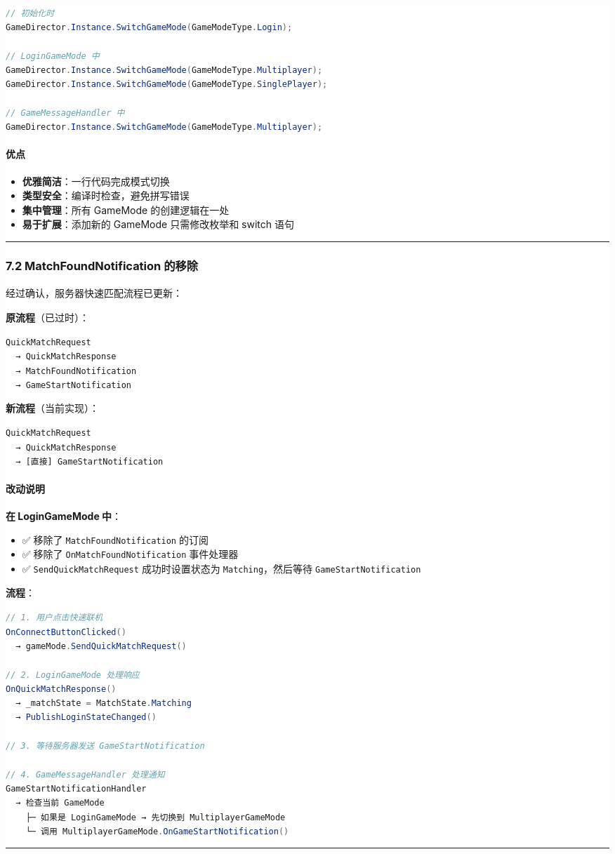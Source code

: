 ```csharp
// 初始化时
GameDirector.Instance.SwitchGameMode(GameModeType.Login);

// LoginGameMode 中
GameDirector.Instance.SwitchGameMode(GameModeType.Multiplayer);
GameDirector.Instance.SwitchGameMode(GameModeType.SinglePlayer);

// GameMessageHandler 中
GameDirector.Instance.SwitchGameMode(GameModeType.Multiplayer);
```

#### 优点

- **优雅简洁**：一行代码完成模式切换
- **类型安全**：编译时检查，避免拼写错误
- **集中管理**：所有 GameMode 的创建逻辑在一处
- **易于扩展**：添加新的 GameMode 只需修改枚举和 switch 语句

---

### 7.2 MatchFoundNotification 的移除

经过确认，服务器快速匹配流程已更新：

**原流程**（已过时）：
```
QuickMatchRequest 
  → QuickMatchResponse 
  → MatchFoundNotification 
  → GameStartNotification
```

**新流程**（当前实现）：
```
QuickMatchRequest 
  → QuickMatchResponse 
  → [直接] GameStartNotification
```

#### 改动说明

**在 LoginGameMode 中**：
- ✅ 移除了 `MatchFoundNotification` 的订阅
- ✅ 移除了 `OnMatchFoundNotification` 事件处理器
- ✅ `SendQuickMatchRequest` 成功时设置状态为 `Matching`，然后等待 `GameStartNotification`

**流程**：
```csharp
// 1. 用户点击快速联机
OnConnectButtonClicked()
  → gameMode.SendQuickMatchRequest()

// 2. LoginGameMode 处理响应
OnQuickMatchResponse()
  → _matchState = MatchState.Matching
  → PublishLoginStateChanged()

// 3. 等待服务器发送 GameStartNotification

// 4. GameMessageHandler 处理通知
GameStartNotificationHandler
  → 检查当前 GameMode
    ├─ 如果是 LoginGameMode → 先切换到 MultiplayerGameMode
    └─ 调用 MultiplayerGameMode.OnGameStartNotification()
```

---